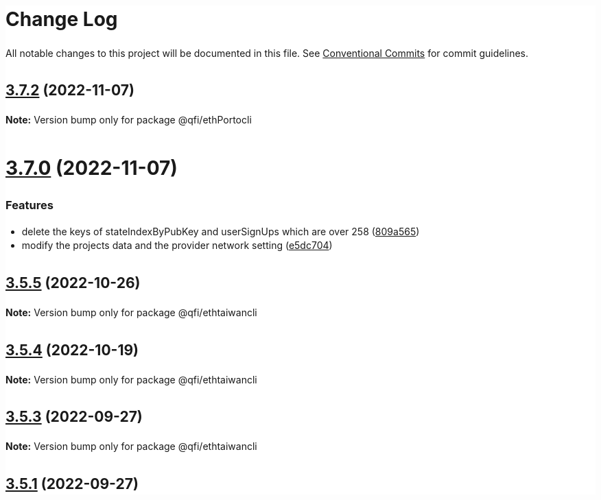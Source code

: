 # Change Log

All notable changes to this project will be documented in this file.
See [Conventional Commits](https://conventionalcommits.org) for commit guidelines.

## [3.7.2](https://github.com/quadratic-funding/qfi/compare/v3.7.0...v3.7.2) (2022-11-07)

**Note:** Version bump only for package @qfi/ethPortocli





# [3.7.0](https://github.com/quadratic-funding/qfi/compare/v3.5.5...v3.7.0) (2022-11-07)


### Features

* delete the keys of stateIndexByPubKey and userSignUps which are over 258 ([809a565](https://github.com/quadratic-funding/qfi/commit/809a5651764e322318922596f8102ec7353680f2))
* modify the projects data and the provider network setting ([e5dc704](https://github.com/quadratic-funding/qfi/commit/e5dc704ce3c4d2eb7b1d661935f5729c6a3b3988))





## [3.5.5](https://github.com/quadratic-funding/qfi/compare/v3.5.4...v3.5.5) (2022-10-26)

**Note:** Version bump only for package @qfi/ethtaiwancli





## [3.5.4](https://github.com/quadratic-funding/qfi/compare/v3.5.3...v3.5.4) (2022-10-19)

**Note:** Version bump only for package @qfi/ethtaiwancli





## [3.5.3](https://github.com/quadratic-funding/qfi/compare/v3.5.1...v3.5.3) (2022-09-27)

**Note:** Version bump only for package @qfi/ethtaiwancli





## [3.5.1](https://github.com/quadratic-funding/qfi/compare/v3.4.5...v3.5.1) (2022-09-27)
